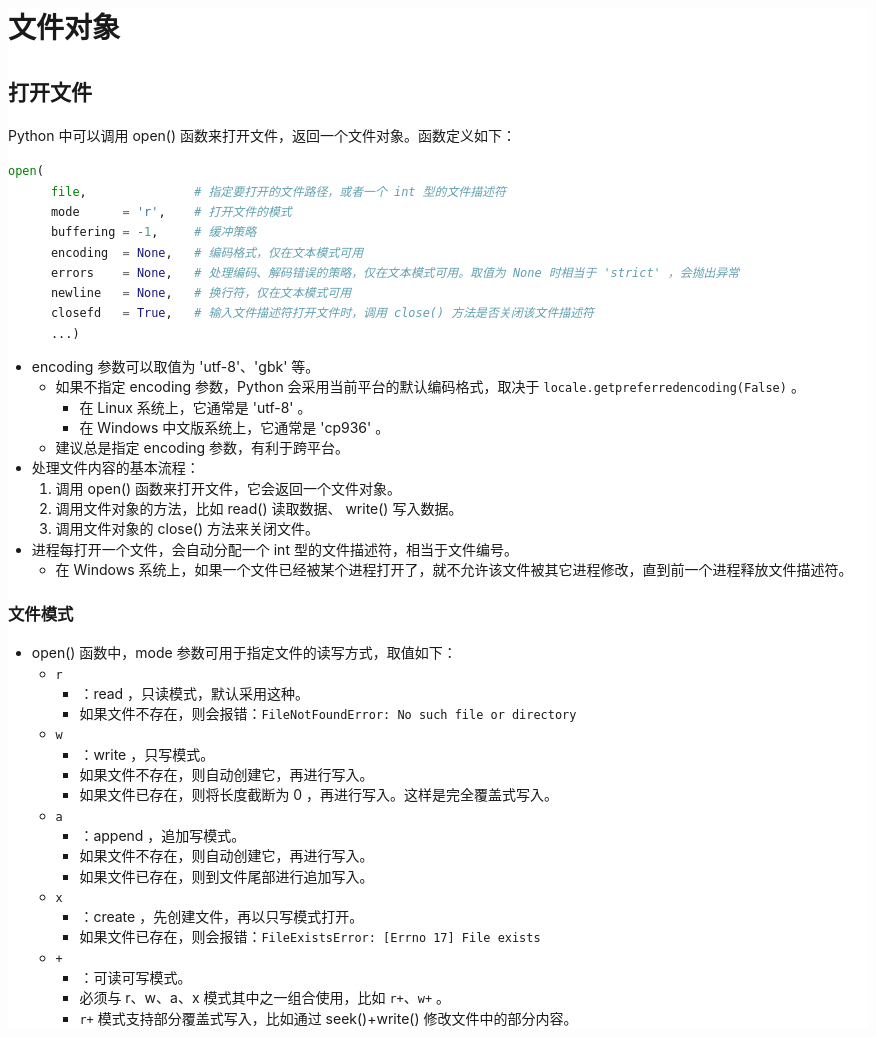 # 文件对象

## 打开文件

Python 中可以调用 open() 函数来打开文件，返回一个文件对象。函数定义如下：
```py
open(
      file,               # 指定要打开的文件路径，或者一个 int 型的文件描述符
      mode      = 'r',    # 打开文件的模式
      buffering = -1,     # 缓冲策略
      encoding  = None,   # 编码格式，仅在文本模式可用
      errors    = None,   # 处理编码、解码错误的策略，仅在文本模式可用。取值为 None 时相当于 'strict' ，会抛出异常
      newline   = None,   # 换行符，仅在文本模式可用
      closefd   = True,   # 输入文件描述符打开文件时，调用 close() 方法是否关闭该文件描述符
      ...)
```
- encoding 参数可以取值为 'utf-8'、'gbk' 等。
  - 如果不指定 encoding 参数，Python 会采用当前平台的默认编码格式，取决于 `locale.getpreferredencoding(False)` 。
    - 在 Linux 系统上，它通常是 'utf-8' 。
    - 在 Windows 中文版系统上，它通常是 'cp936' 。
  - 建议总是指定 encoding 参数，有利于跨平台。
- 处理文件内容的基本流程：
  1. 调用 open() 函数来打开文件，它会返回一个文件对象。
  2. 调用文件对象的方法，比如 read() 读取数据、 write() 写入数据。
  3. 调用文件对象的 close() 方法来关闭文件。
- 进程每打开一个文件，会自动分配一个 int 型的文件描述符，相当于文件编号。
  - 在 Windows 系统上，如果一个文件已经被某个进程打开了，就不允许该文件被其它进程修改，直到前一个进程释放文件描述符。

### 文件模式

- open() 函数中，mode 参数可用于指定文件的读写方式，取值如下：
  - `r`
    - ：read ，只读模式，默认采用这种。
    - 如果文件不存在，则会报错：`FileNotFoundError: No such file or directory`
  - `w`
    - ：write ，只写模式。
    - 如果文件不存在，则自动创建它，再进行写入。
    - 如果文件已存在，则将长度截断为 0 ，再进行写入。这样是完全覆盖式写入。
  - `a`
    - ：append ，追加写模式。
    - 如果文件不存在，则自动创建它，再进行写入。
    - 如果文件已存在，则到文件尾部进行追加写入。
  - `x`
    - ：create ，先创建文件，再以只写模式打开。
    - 如果文件已存在，则会报错：`FileExistsError: [Errno 17] File exists`
  - `+`
    - ：可读可写模式。
    - 必须与 r、w、a、x 模式其中之一组合使用，比如 `r+`、`w+` 。
    - `r+` 模式支持部分覆盖式写入，比如通过 seek()+write() 修改文件中的部分内容。
